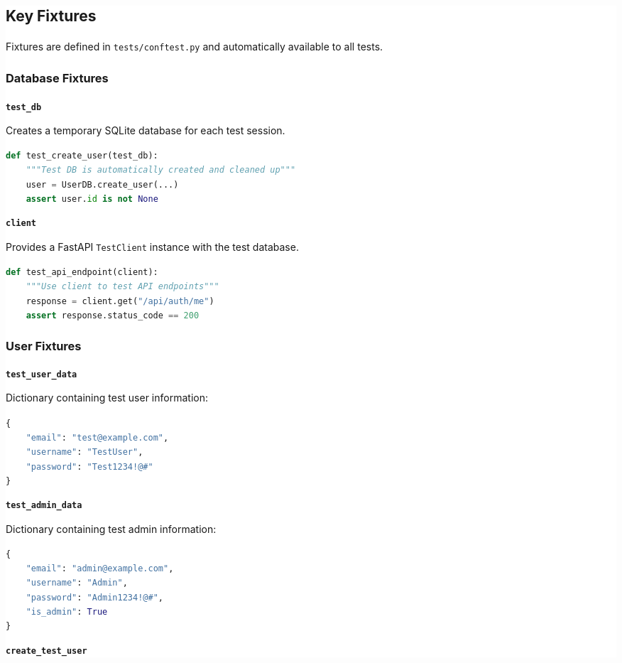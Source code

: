 
## Key Fixtures

Fixtures are defined in `tests/conftest.py` and automatically available to all tests.

### Database Fixtures

**`test_db`**

Creates a temporary SQLite database for each test session.

```python
def test_create_user(test_db):
    """Test DB is automatically created and cleaned up"""
    user = UserDB.create_user(...)
    assert user.id is not None
```

**`client`**

Provides a FastAPI `TestClient` instance with the test database.

```python
def test_api_endpoint(client):
    """Use client to test API endpoints"""
    response = client.get("/api/auth/me")
    assert response.status_code == 200
```

### User Fixtures

**`test_user_data`**

Dictionary containing test user information:

```python
{
    "email": "test@example.com",
    "username": "TestUser",
    "password": "Test1234!@#"
}
```

**`test_admin_data`**

Dictionary containing test admin information:

```python
{
    "email": "admin@example.com",
    "username": "Admin",
    "password": "Admin1234!@#",
    "is_admin": True
}
```

**`create_test_user`**
